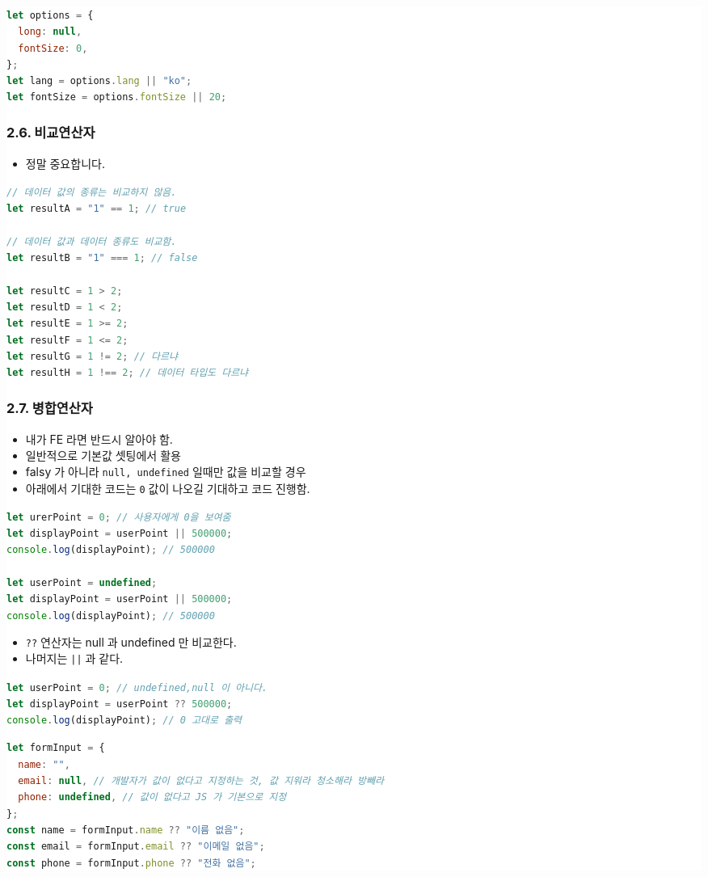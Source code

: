 ```js
let options = {
  long: null,
  fontSize: 0,
};
let lang = options.lang || "ko";
let fontSize = options.fontSize || 20;
```

### 2.6. 비교연산자

- 정말 중요합니다.

```js
// 데이터 값의 종류는 비교하지 않음.
let resultA = "1" == 1; // true

// 데이터 값과 데이터 종류도 비교함.
let resultB = "1" === 1; // false

let resultC = 1 > 2;
let resultD = 1 < 2;
let resultE = 1 >= 2;
let resultF = 1 <= 2;
let resultG = 1 != 2; // 다르냐
let resultH = 1 !== 2; // 데이터 타입도 다르냐
```

### 2.7. 병합연산자

- 내가 FE 라면 반드시 알아야 함.
- 일반적으로 기본값 셋팅에서 활용
- falsy 가 아니라 `null, undefined` 일때만 값을 비교할 경우
- 아래에서 기대한 코드는 `0` 값이 나오길 기대하고 코드 진행함.

```js
let urerPoint = 0; // 사용자에게 0을 보여줌
let displayPoint = userPoint || 500000;
console.log(displayPoint); // 500000

let userPoint = undefined;
let displayPoint = userPoint || 500000;
console.log(displayPoint); // 500000
```

- `??` 연산자는 null 과 undefined 만 비교한다.
- 나머지는 `||` 과 같다.

```js
let userPoint = 0; // undefined,null 이 아니다.
let displayPoint = userPoint ?? 500000;
console.log(displayPoint); // 0 고대로 출력
```

```js
let formInput = {
  name: "",
  email: null, // 개발자가 값이 없다고 지정하는 것, 값 지워라 청소해라 방빼라
  phone: undefined, // 값이 없다고 JS 가 기본으로 지정
};
const name = formInput.name ?? "이름 없음";
const email = formInput.email ?? "이메일 없음";
const phone = formInput.phone ?? "전화 없음";
```
